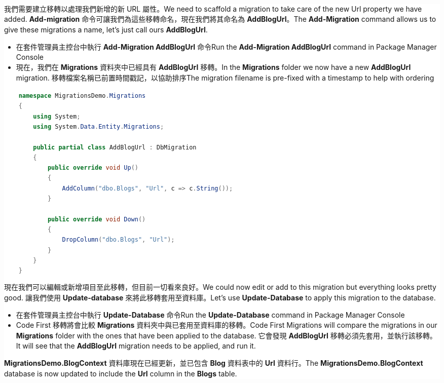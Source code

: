 <span data-ttu-id="3e58d-155">我們需要建立移轉以處理我們新增的新 URL 屬性。</span><span class="sxs-lookup"><span data-stu-id="3e58d-155">We need to scaffold a migration to take care of the new Url property we have added.</span></span> <span data-ttu-id="3e58d-156">**Add-migration** 命令可讓我們為這些移轉命名，現在我們將其命名為 **AddBlogUrl**。</span><span class="sxs-lookup"><span data-stu-id="3e58d-156">The **Add-Migration** command allows us to give these migrations a name, let’s just call ours **AddBlogUrl**.</span></span>

-   <span data-ttu-id="3e58d-157">在套件管理員主控台中執行 **Add-Migration AddBlogUrl** 命令</span><span class="sxs-lookup"><span data-stu-id="3e58d-157">Run the **Add-Migration AddBlogUrl** command in Package Manager Console</span></span>
-   <span data-ttu-id="3e58d-158">現在，我們在 **Migrations** 資料夾中已經具有 **AddBlogUrl** 移轉。</span><span class="sxs-lookup"><span data-stu-id="3e58d-158">In the **Migrations** folder we now have a new **AddBlogUrl** migration.</span></span> <span data-ttu-id="3e58d-159">移轉檔案名稱已前置時間戳記，以協助排序</span><span class="sxs-lookup"><span data-stu-id="3e58d-159">The migration filename is pre-fixed with a timestamp to help with ordering</span></span>

``` csharp
    namespace MigrationsDemo.Migrations
    {
        using System;
        using System.Data.Entity.Migrations;

        public partial class AddBlogUrl : DbMigration
        {
            public override void Up()
            {
                AddColumn("dbo.Blogs", "Url", c => c.String());
            }

            public override void Down()
            {
                DropColumn("dbo.Blogs", "Url");
            }
        }
    }
```

<span data-ttu-id="3e58d-160">現在我們可以編輯或新增項目至此移轉，但目前一切看來良好。</span><span class="sxs-lookup"><span data-stu-id="3e58d-160">We could now edit or add to this migration but everything looks pretty good.</span></span> <span data-ttu-id="3e58d-161">讓我們使用 **Update-database** 來將此移轉套用至資料庫。</span><span class="sxs-lookup"><span data-stu-id="3e58d-161">Let’s use **Update-Database** to apply this migration to the database.</span></span>

-   <span data-ttu-id="3e58d-162">在套件管理員主控台中執行 **Update-Database** 命令</span><span class="sxs-lookup"><span data-stu-id="3e58d-162">Run the **Update-Database** command in Package Manager Console</span></span>
-   <span data-ttu-id="3e58d-163">Code First 移轉將會比較 **Migrations** 資料夾中與已套用至資料庫的移轉。</span><span class="sxs-lookup"><span data-stu-id="3e58d-163">Code First Migrations will compare the migrations in our **Migrations** folder with the ones that have been applied to the database.</span></span> <span data-ttu-id="3e58d-164">它會發現 **AddBlogUrl** 移轉必須先套用，並執行該移轉。</span><span class="sxs-lookup"><span data-stu-id="3e58d-164">It will see that the **AddBlogUrl** migration needs to be applied, and run it.</span></span>

<span data-ttu-id="3e58d-165">**MigrationsDemo.BlogContext** 資料庫現在已經更新，並已包含 **Blog** 資料表中的 **Url** 資料行。</span><span class="sxs-lookup"><span data-stu-id="3e58d-165">The **MigrationsDemo.BlogContext** database is now updated to include the **Url** column in the **Blogs** table.</span></span>
